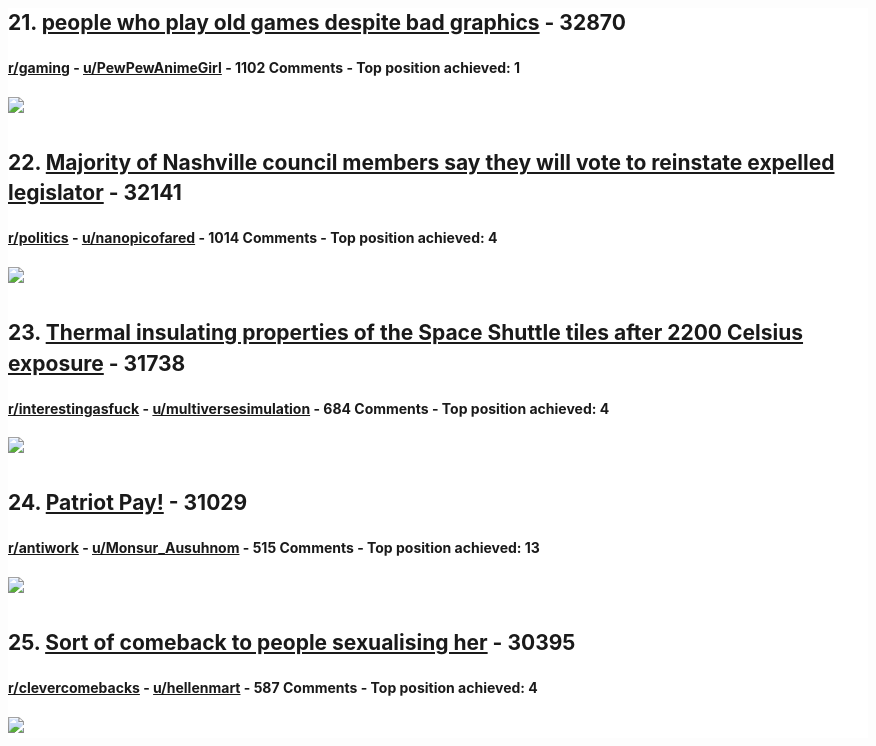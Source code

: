 ## 21. [people who play old games despite bad graphics](http://reddit.com/r/gaming/comments/12fgua2/people_who_play_old_games_despite_bad_graphics/) - 32870
#### [r/gaming](http://reddit.com/r/gaming) - [u/PewPewAnimeGirl](http://reddit.com/u/PewPewAnimeGirl) - 1102 Comments - Top position achieved: 1

<a href="https://i.redd.it/qx4ifs5m7osa1.jpg"><img src="https://b.thumbs.redditmedia.com/87FyJo7Rah5RWrEOLmERVKL3yGtuStf2fuGs7OB0Nfo.jpg"></img></a>

## 22. [Majority of Nashville council members say they will vote to reinstate expelled legislator](http://reddit.com/r/politics/comments/12fknz6/majority_of_nashville_council_members_say_they/) - 32141
#### [r/politics](http://reddit.com/r/politics) - [u/nanopicofared](http://reddit.com/u/nanopicofared) - 1014 Comments - Top position achieved: 4

<a href="https://www.nbcnews.com/politics/politics-news/majority-nashville-council-members-say-will-vote-reinstate-expelled-le-rcna78706"><img src="https://b.thumbs.redditmedia.com/cGg5EmMFrzh33LECyGFmimMWUy7D1-IrhMLndc27nPQ.jpg"></img></a>

## 23. [Thermal insulating properties of the Space Shuttle tiles after 2200 Celsius exposure](http://reddit.com/r/interestingasfuck/comments/12fskpy/thermal_insulating_properties_of_the_space/) - 31738
#### [r/interestingasfuck](http://reddit.com/r/interestingasfuck) - [u/multiversesimulation](http://reddit.com/u/multiversesimulation) - 684 Comments - Top position achieved: 4

<a href="https://v.redd.it/362h1mvnlqsa1"><img src="https://b.thumbs.redditmedia.com/oMISHreZRhjWhy0Egy5TZLg60IHZVgwevbVs3pxSDnU.jpg"></img></a>

## 24. [Patriot Pay!](http://reddit.com/r/antiwork/comments/12fotrf/patriot_pay/) - 31029
#### [r/antiwork](http://reddit.com/r/antiwork) - [u/Monsur_Ausuhnom](http://reddit.com/u/Monsur_Ausuhnom) - 515 Comments - Top position achieved: 13

<a href="https://i.redd.it/xgbv5kvteosa1.jpg"><img src="https://b.thumbs.redditmedia.com/QfMa2_tfGmUj300p_r_61OY-VdUJsQck6MZ_9UfxmVM.jpg"></img></a>

## 25. [Sort of comeback to people sexualising her](http://reddit.com/r/clevercomebacks/comments/12fafat/sort_of_comeback_to_people_sexualising_her/) - 30395
#### [r/clevercomebacks](http://reddit.com/r/clevercomebacks) - [u/hellenmart](http://reddit.com/u/hellenmart) - 587 Comments - Top position achieved: 4

<a href="https://i.redd.it/yju9liaf1lsa1.jpg"><img src="https://a.thumbs.redditmedia.com/tMk5hB2NGrRZGRnVvwdSW1woxp9G2MaEP3O_nL8x1I0.jpg"></img></a>
